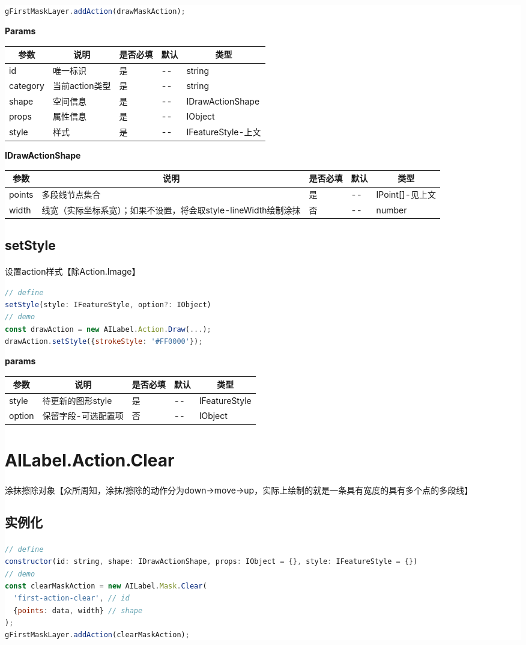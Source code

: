 ```javascript
gFirstMaskLayer.addAction(drawMaskAction);
```

**Params**

|参数|说明|是否必填|默认|类型|
|---|---|---|---|---|
|id|唯一标识|是|--|string|
|category|当前action类型|是|--|string|
|shape|空间信息|是|--|IDrawActionShape|
|props|属性信息|是|--|IObject|
|style|样式|是|--|IFeatureStyle-上文|

**IDrawActionShape**

|参数|说明|是否必填|默认|类型|
|---|---|---|---|---|
|points|多段线节点集合|是|--|IPoint[]-见上文|
|width|线宽（实际坐标系宽）；如果不设置，将会取style-lineWidth绘制涂抹|否|--|number|

## setStyle
设置action样式【除Action.Image】
```javascript
// define
setStyle(style: IFeatureStyle, option?: IObject)
// demo
const drawAction = new AILabel.Action.Draw(...);
drawAction.setStyle({strokeStyle: '#FF0000'});
```

**params**

|参数|说明|是否必填|默认|类型|
|---|---|---|---|---|
|style|待更新的图形style|是|--|IFeatureStyle|
|option|保留字段-可选配置项|否|--|IObject|

# AILabel.Action.Clear
涂抹擦除对象【众所周知，涂抹/擦除的动作分为down->move->up，实际上绘制的就是一条具有宽度的具有多个点的多段线】
## 实例化
```javascript
// define
constructor(id: string, shape: IDrawActionShape, props: IObject = {}, style: IFeatureStyle = {})
// demo
const clearMaskAction = new AILabel.Mask.Clear(
  'first-action-clear', // id
  {points: data, width} // shape
);
gFirstMaskLayer.addAction(clearMaskAction);
```
